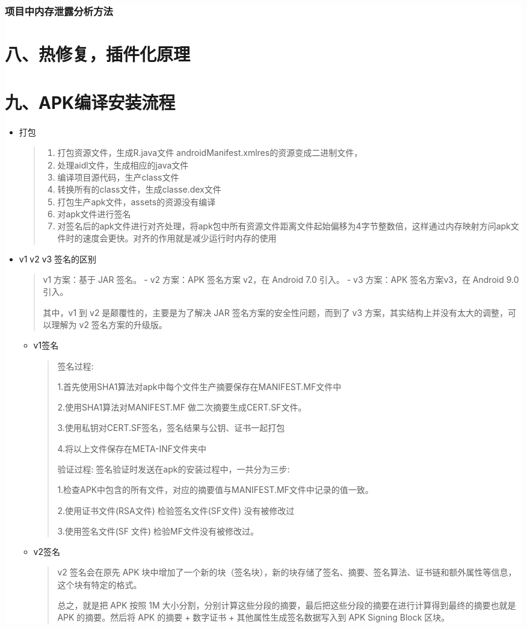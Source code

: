   

### 项目中内存泄露分析方法





# 八、热修复，插件化原理

# 九、APK编译安装流程

* 打包

  > 1. 打包资源文件，生成R.java文件  androidManifest.xmlres的资源变成二进制文件，
  > 2. 处理aidl文件，生成相应的java文件
  > 3. 编译项目源代码，生产class文件
  > 4. 转换所有的class文件，生成classe.dex文件
  > 5. 打包生产apk文件，assets的资源没有编译
  > 6. 对apk文件进行签名
  > 7. 对签名后的apk文件进行对齐处理，将apk包中所有资源文件距离文件起始偏移为4字节整数倍，这样通过内存映射方问apk文件时的速度会更快。对齐的作用就是减少运行时内存的使用

* v1 v2 v3 签名的区别

  > v1 方案：基于 JAR 签名。 - v2 方案：APK 签名方案 v2，在 Android 7.0 引入。 - v3 方案：APK 签名方案v3，在 Android 9.0 引入。
  >
  > 其中，v1 到 v2 是颠覆性的，主要是为了解决 JAR 签名方案的安全性问题，而到了 v3 方案，其实结构上并没有太大的调整，可以理解为 v2 签名方案的升级版。

  * v1签名

    > 签名过程:
    >
    > 1.首先使用SHA1算法对apk中每个文件生产摘要保存在MANIFEST.MF文件中
    >
    > 2.使用SHA1算法对MANIFEST.MF 做二次摘要生成CERT.SF文件。
    >
    > 3.使用私钥对CERT.SF签名，签名结果与公钥、证书一起打包
    >
    > 4.将以上文件保存在META-INF文件夹中
    >
    > 验证过程: 签名验证时发送在apk的安装过程中，一共分为三步:
    >
    > 1.检查APK中包含的所有文件，对应的摘要值与MANIFEST.MF文件中记录的值一致。
    >
    > 2.使用证书文件(RSA文件) 检验签名文件(SF文件) 没有被修改过
    >
    > 3.使用签名文件(SF 文件) 检验MF文件没有被修改过。
    >
    > 

  * v2签名

    > v2 签名会在原先 APK 块中增加了一个新的块（签名块），新的块存储了签名、摘要、签名算法、证书链和额外属性等信息，这个块有特定的格式。
    >
    > 总之，就是把 APK 按照 1M 大小分割，分别计算这些分段的摘要，最后把这些分段的摘要在进行计算得到最终的摘要也就是 APK 的摘要。然后将 APK 的摘要 + 数字证书 + 其他属性生成签名数据写入到 APK Signing Block 区块。
    >
    > 
